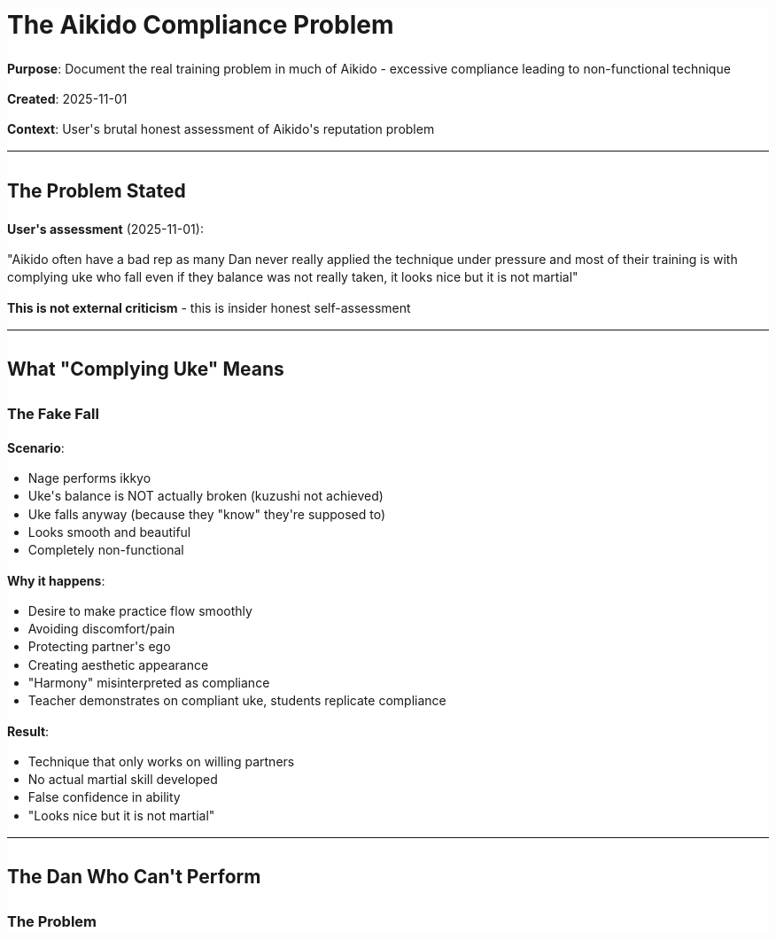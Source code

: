 # The Aikido Compliance Problem

**Purpose**: Document the real training problem in much of Aikido - excessive compliance leading to non-functional technique

**Created**: 2025-11-01

**Context**: User's brutal honest assessment of Aikido's reputation problem

---

## The Problem Stated

**User's assessment** (2025-11-01):

"Aikido often have a bad rep as many Dan never really applied the technique under pressure and most of their training is with complying uke who fall even if they balance was not really taken, it looks nice but it is not martial"

**This is not external criticism** - this is insider honest self-assessment

---

## What "Complying Uke" Means

### The Fake Fall

**Scenario**:
- Nage performs ikkyo
- Uke's balance is NOT actually broken (kuzushi not achieved)
- Uke falls anyway (because they "know" they're supposed to)
- Looks smooth and beautiful
- Completely non-functional

**Why it happens**:
- Desire to make practice flow smoothly
- Avoiding discomfort/pain
- Protecting partner's ego
- Creating aesthetic appearance
- "Harmony" misinterpreted as compliance
- Teacher demonstrates on compliant uke, students replicate compliance

**Result**:
- Technique that only works on willing partners
- No actual martial skill developed
- False confidence in ability
- "Looks nice but it is not martial"

---

## The Dan Who Can't Perform

### The Problem

